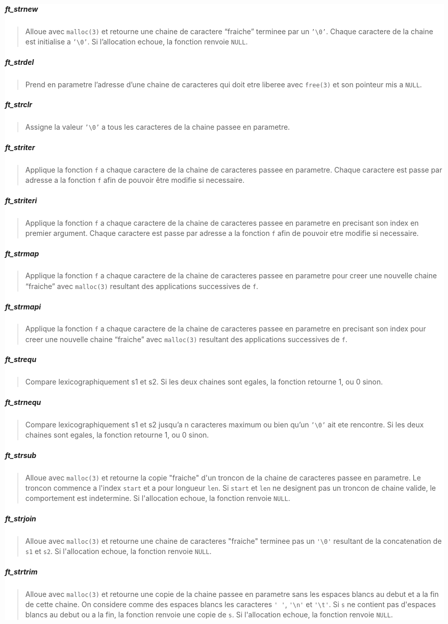 ##### ft_strnew
> Alloue avec `malloc(3)` et retourne une chaine de caractere “fraiche” terminee par un `’\0’`. Chaque caractere de la chaine est initialise a `’\0’`. Si l’allocation echoue, la fonction renvoie `NULL`.

##### ft_strdel
> Prend en parametre l’adresse d’une chaine de caracteres qui doit etre liberee avec `free(3)` et son pointeur mis a `NULL`.

##### ft_strclr
> Assigne la valeur `’\0’` a tous les caracteres de la chaine passee en parametre.

##### ft_striter
> Applique la fonction `f` a chaque caractere de la chaine de caracteres passee en parametre. Chaque caractere est passe par adresse a la fonction `f` afin de pouvoir être modifie si necessaire.

##### ft_striteri
> Applique la fonction `f` a chaque caractere de la chaine de caracteres passee en parametre en precisant son index en premier argument. Chaque caractere est passe par adresse a la fonction `f` afin de pouvoir etre modifie si necessaire.

##### ft_strmap
> Applique la fonction `f` a chaque caractere de la chaine de caracteres passee en parametre pour creer une nouvelle chaine “fraiche” avec `malloc(3)` resultant des applications successives de `f`.

##### ft_strmapi
> Applique la fonction `f` a chaque caractere de la chaine de caracteres passee en parametre en precisant son index pour creer une nouvelle chaine “fraiche” avec `malloc(3)` resultant des applications successives de `f`.

##### ft_strequ
> Compare lexicographiquement s1 et s2. Si les deux chaines sont egales, la fonction retourne 1, ou 0 sinon.

##### ft_strnequ
> Compare lexicographiquement s1 et s2 jusqu’a n caracteres maximum ou bien qu’un `’\0’` ait ete rencontre. Si les deux chaines sont egales, la fonction retourne 1, ou 0 sinon.

##### ft_strsub
> Alloue avec `malloc(3)` et retourne la copie "fraiche" d'un troncon de la chaine de caracteres passee en parametre. Le troncon commence a l'index `start` et a pour longueur `len`. Si `start` et `len` ne designent pas un troncon de chaine valide, le comportement est indetermine. Si l'allocation echoue, la fonction renvoie `NULL`.

##### ft_strjoin
> Alloue avec `malloc(3)` et retourne une chaine de caracteres "fraiche" terminee pas un `'\0'` resultant de la concatenation de `s1` et `s2`. Si l'allocation echoue, la fonction renvoie `NULL`.

##### ft_strtrim
> Alloue avec `malloc(3)` et retourne une copie de la chaine passee en parametre sans les espaces blancs au debut et a la fin de cette chaine. On considere comme des espaces blancs les caracteres `' '`, `'\n'` et `'\t'`. Si `s` ne contient pas d'espaces blancs au debut ou a la fin, la fonction renvoie une copie de `s`. Si l'allocation echoue, la fonction renvoie `NULL`.
